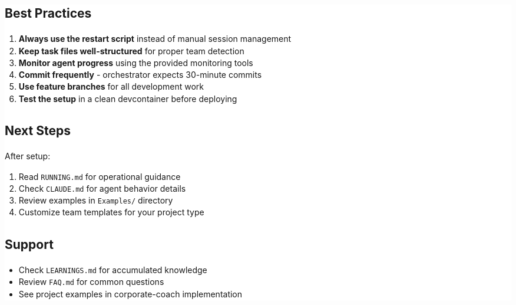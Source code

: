 ## Best Practices

1. **Always use the restart script** instead of manual session management
2. **Keep task files well-structured** for proper team detection
3. **Monitor agent progress** using the provided monitoring tools
4. **Commit frequently** - orchestrator expects 30-minute commits
5. **Use feature branches** for all development work
6. **Test the setup** in a clean devcontainer before deploying

## Next Steps

After setup:

1. Read `RUNNING.md` for operational guidance
2. Check `CLAUDE.md` for agent behavior details
3. Review examples in `Examples/` directory
4. Customize team templates for your project type

## Support

- Check `LEARNINGS.md` for accumulated knowledge
- Review `FAQ.md` for common questions
- See project examples in corporate-coach implementation
